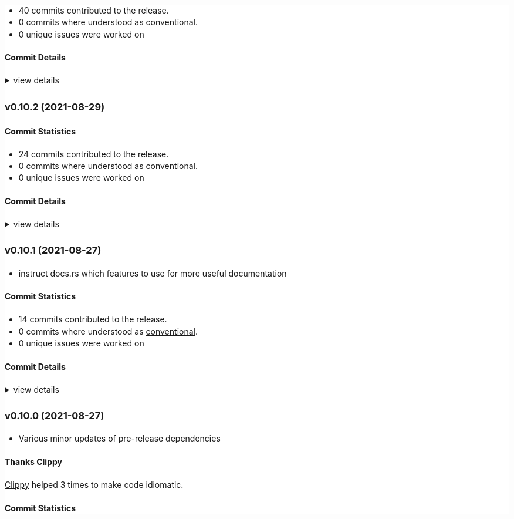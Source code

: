  - 40 commits contributed to the release.
 - 0 commits where understood as [conventional](https://www.conventionalcommits.org).
 - 0 unique issues were worked on

#### Commit Details

<csr-read-only-do-not-edit/>

<details><summary>view details</summary></details>

### v0.10.2 (2021-08-29)

#### Commit Statistics

<csr-read-only-do-not-edit/>

 - 24 commits contributed to the release.
 - 0 commits where understood as [conventional](https://www.conventionalcommits.org).
 - 0 unique issues were worked on

#### Commit Details

<csr-read-only-do-not-edit/>

<details><summary>view details</summary></details>

### v0.10.1 (2021-08-27)

- instruct docs.rs which features to use for more useful documentation



#### Commit Statistics

<csr-read-only-do-not-edit/>

 - 14 commits contributed to the release.
 - 0 commits where understood as [conventional](https://www.conventionalcommits.org).
 - 0 unique issues were worked on

#### Commit Details

<csr-read-only-do-not-edit/>

<details><summary>view details</summary></details>

### v0.10.0 (2021-08-27)

- Various minor updates of pre-release dependencies

#### Thanks Clippy

<csr-read-only-do-not-edit/>

[Clippy](https://github.com/rust-lang/rust-clippy) helped 3 times to make code idiomatic. 

#### Commit Statistics
